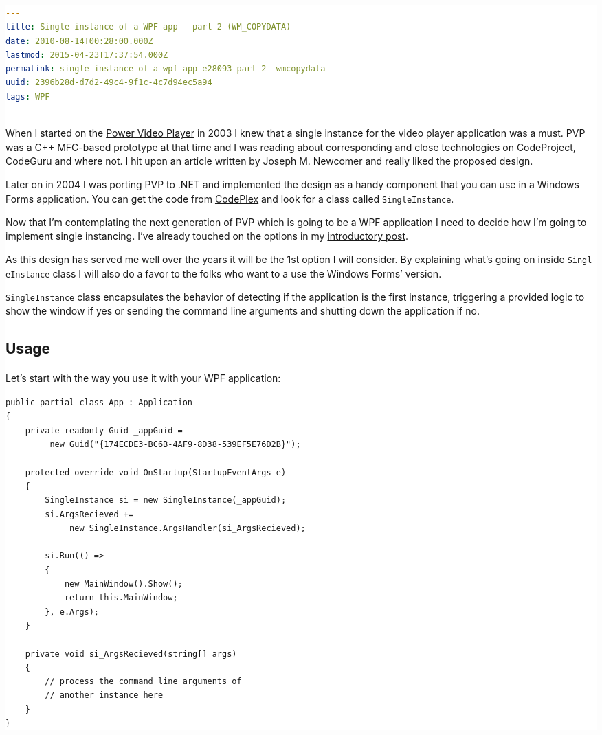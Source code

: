 ```yaml
---
title: Single instance of a WPF app – part 2 (WM_COPYDATA)
date: 2010-08-14T00:28:00.000Z
lastmod: 2015-04-23T17:37:54.000Z
permalink: single-instance-of-a-wpf-app-e28093-part-2--wmcopydata-
uuid: 2396b28d-d7d2-49c4-9f1c-4c7d94ec5a94
tags: WPF
---
```


When I started on the [Power Video Player](http://pvp.codeplex.com/) in 2003 I knew that a single instance for the video player application was a must. PVP was a C++ MFC-based prototype at that time and I was reading about corresponding and close technologies on [CodeProject](http://www.codeproject.com), [CodeGuru](http://www.codeguru.com) and where not. I hit upon an [article](http://www.flounder.com/nomultiples.htm) written by Joseph M. Newcomer and really liked the proposed design.

Later on in 2004 I was porting PVP to .NET and implemented the design as a handy component that you can use in a Windows Forms application. You can get the code from [CodePlex](http://pvp.codeplex.com/SourceControl/list/changesets) and look for a class called `SingleInstance`.

Now that I’m contemplating the next generation of PVP which is going to be a WPF application I need to decide how I’m going to implement single instancing. I’ve already touched on the options in my [introductory post](Single-instance-of-a-WPF-app-e28093-part-1-(introduction)).

As this design has served me well over the years it will be the 1st option I will consider. By explaining what’s going on inside `SingleInstance` class I will also do a favor to the folks who want to a use the Windows Forms’ version.

`SingleInstance` class encapsulates the behavior of detecting if the application is the first instance, triggering a provided logic to show the window if yes or sending the command line arguments and shutting down the application if no.

## Usage

Let’s start with the way you use it with your WPF application:

```
public partial class App : Application
{
    private readonly Guid _appGuid = 
         new Guid("{174ECDE3-BC6B-4AF9-8D38-539EF5E76D2B}");

    protected override void OnStartup(StartupEventArgs e)
    {
        SingleInstance si = new SingleInstance(_appGuid);
        si.ArgsRecieved += 
             new SingleInstance.ArgsHandler(si_ArgsRecieved);

        si.Run(() => 
        { 
            new MainWindow().Show();
            return this.MainWindow;
        }, e.Args);
    }

    private void si_ArgsRecieved(string[] args)
    {
        // process the command line arguments of 
        // another instance here
    }
}
```

